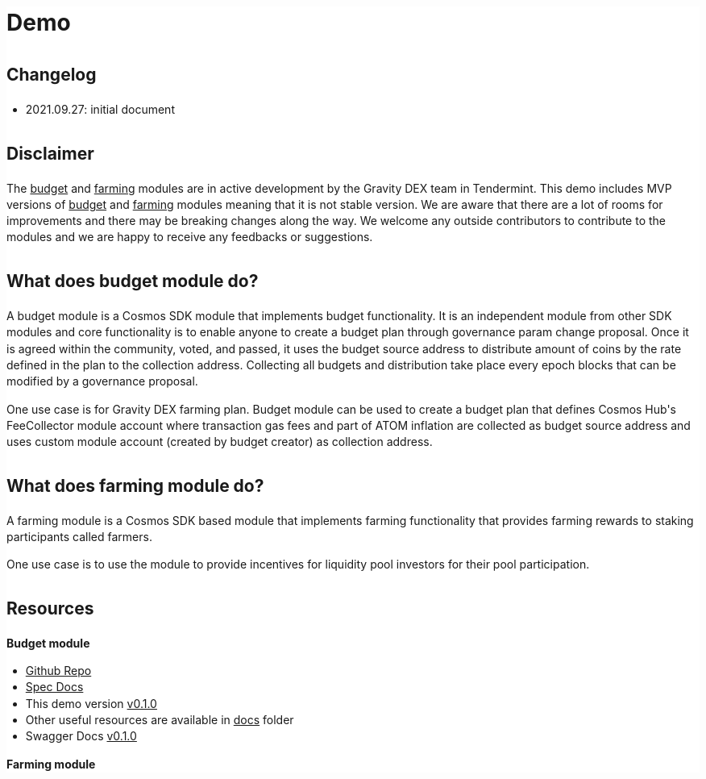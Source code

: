 # Demo

## Changelog

- 2021.09.27: initial document

## Disclaimer

The [budget](https://github.com/tendermint/budget) and [farming](https://github.com/tendermint/farming) modules are in active development by the Gravity DEX team in Tendermint. This demo includes MVP versions of [budget](https://github.com/tendermint/budget/releases/tag/v0.1.0) and [farming](https://github.com/tendermint/farming/releases/tag/v0.1.0) modules meaning that it is not stable version. We are aware that there are a lot of rooms for improvements and there may be breaking changes along the way. We welcome any outside contributors to contribute to the modules and we are happy to receive any feedbacks or suggestions.

## What does budget module do?

A budget module is a Cosmos SDK module that implements budget functionality. It is an independent module from other SDK modules and core functionality is to enable anyone to create a budget plan through governance param change proposal. Once it is agreed within the community, voted, and passed, it uses the budget source address to distribute amount of coins by the rate defined in the plan to the collection address. Collecting all budgets and distribution take place every epoch blocks that can be modified by a governance proposal.

One use case is for Gravity DEX farming plan. Budget module can be used to create a budget plan that defines Cosmos Hub's FeeCollector module account where transaction gas fees and part of ATOM inflation are collected as budget source address and uses custom module account (created by budget creator) as collection address. 

## What does farming module do?

A farming module is a Cosmos SDK based module that implements farming functionality that provides farming rewards to staking participants called farmers. 

One use case is to use the module to provide incentives for liquidity pool investors for their pool participation.

## Resources

**Budget module**

- [Github Repo](https://github.com/tendermint/budget)
- [Spec Docs](https://github.com/tendermint/budget/blob/master/x/budget/spec/01_concepts.md)
- This demo version [v0.1.0](https://github.com/tendermint/budget/releases/tag/v0.1.0)
- Other useful resources are available in [docs](https://github.com/tendermint/budget/blob/master/docs) folder
- Swagger Docs [v0.1.0](https://app.swaggerhub.com/apis-docs/gravity-devs/budget/0.1.0)

**Farming module**
